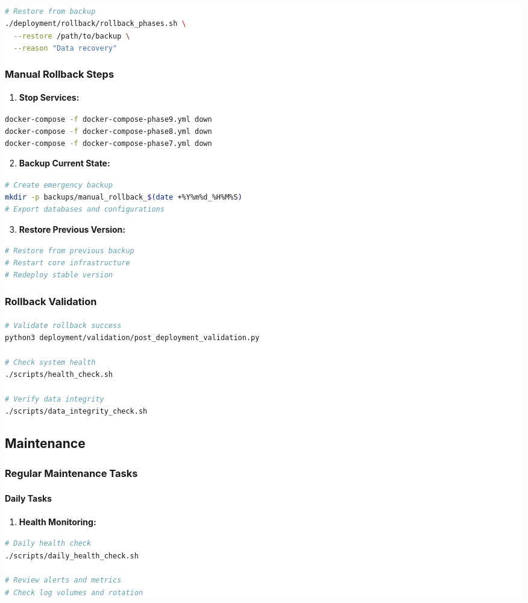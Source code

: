 ```bash
# Restore from backup
./deployment/rollback/rollback_phases.sh \
  --restore /path/to/backup \
  --reason "Data recovery"
```

### Manual Rollback Steps

1. **Stop Services:**
```bash
docker-compose -f docker-compose-phase9.yml down
docker-compose -f docker-compose-phase8.yml down
docker-compose -f docker-compose-phase7.yml down
```

2. **Backup Current State:**
```bash
# Create emergency backup
mkdir -p backups/manual_rollback_$(date +%Y%m%d_%H%M%S)
# Export databases and configurations
```

3. **Restore Previous Version:**
```bash
# Restore from previous backup
# Restart core infrastructure
# Redeploy stable version
```

### Rollback Validation

```bash
# Validate rollback success
python3 deployment/validation/post_deployment_validation.py

# Check system health
./scripts/health_check.sh

# Verify data integrity
./scripts/data_integrity_check.sh
```

## Maintenance

### Regular Maintenance Tasks

#### Daily Tasks

1. **Health Monitoring:**
```bash
# Daily health check
./scripts/daily_health_check.sh

# Review alerts and metrics
# Check log volumes and rotation
```
